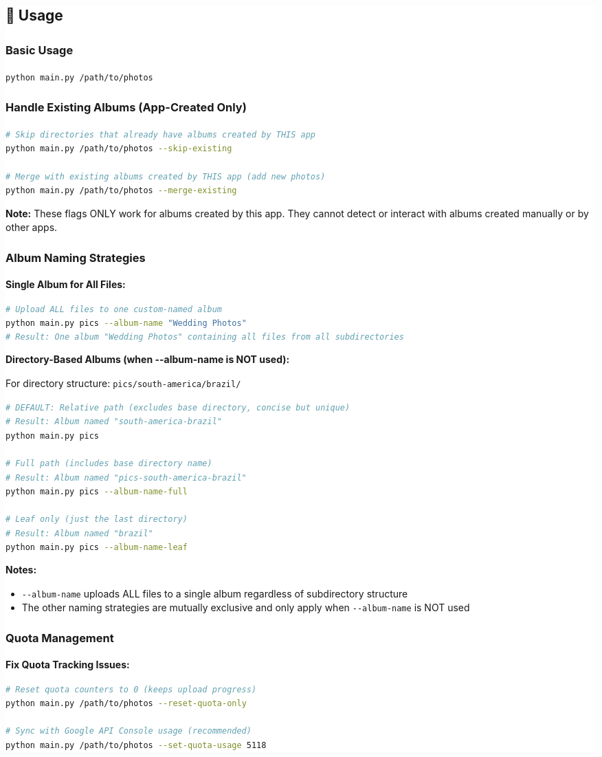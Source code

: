 ## 📖 Usage

### Basic Usage
```bash
python main.py /path/to/photos
```

### Handle Existing Albums (App-Created Only)
```bash
# Skip directories that already have albums created by THIS app
python main.py /path/to/photos --skip-existing

# Merge with existing albums created by THIS app (add new photos)
python main.py /path/to/photos --merge-existing
```

**Note:** These flags ONLY work for albums created by this app. They cannot detect or interact with albums created manually or by other apps.

### Album Naming Strategies

**Single Album for All Files:**
```bash
# Upload ALL files to one custom-named album
python main.py pics --album-name "Wedding Photos"
# Result: One album "Wedding Photos" containing all files from all subdirectories
```

**Directory-Based Albums (when --album-name is NOT used):**

For directory structure: `pics/south-america/brazil/`

```bash
# DEFAULT: Relative path (excludes base directory, concise but unique)
# Result: Album named "south-america-brazil"
python main.py pics

# Full path (includes base directory name)
# Result: Album named "pics-south-america-brazil"
python main.py pics --album-name-full

# Leaf only (just the last directory)
# Result: Album named "brazil"
python main.py pics --album-name-leaf
```

**Notes:** 
- `--album-name` uploads ALL files to a single album regardless of subdirectory structure
- The other naming strategies are mutually exclusive and only apply when `--album-name` is NOT used

### Quota Management

**Fix Quota Tracking Issues:**
```bash
# Reset quota counters to 0 (keeps upload progress)
python main.py /path/to/photos --reset-quota-only

# Sync with Google API Console usage (recommended)
python main.py /path/to/photos --set-quota-usage 5118
```
